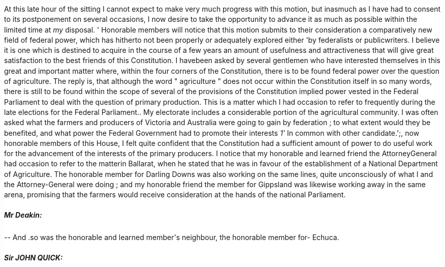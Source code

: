 At  this  late hour of the sitting I cannot expect to make very much progress with this  motion, but inasmuch as I have had to consent to its postponement on several occasions, I now desire to take the opportunity to advance it as much as possible within the limited time at  *my*  disposal. ' Honorable members will notice that this motion submits to their consideration a comparatively new field of federal power, which has hitherto not been properly or adequately explored either 'by federalists or publicwriters. I believe it is one which is destined to acquire in the course of a few years an amount of usefulness and attractiveness that will give great satisfaction to the best friends of this Constitution. I  havebeen  asked by several gentlemen who have interested themselves in this great and important matter where, within the four corners of the Constitution, there is to be found federal power over the question of agriculture. The reply is, that although the word " agriculture " does not occur within the Constitution itself in so many words, there is still to be found within the scope of several of the provisions of the Constitution implied power vested in the Federal Parliament to deal with the question of primary production. This is a matter which I had occasion to refer to frequently during the late elections for the Federal Parliament.. My electorate includes a considerable portion of the agricultural community. I was often asked what the farmers and producers of Victoria and Australia were going to gain by federation ; to what extent would they be benefited, and what power the Federal Government had to promote their interests  *1'*  In common with other candidate.';, now honorable members of this House, I felt quite confident that the Constitution had a sufficient amount of power to do useful work for the advancement of the interests of the primary producers. I notice that my honorable and learned friend the AttorneyGeneral had occasion to refer to the matterin Ballarat, when he stated that he was in favour of the establishment of a National Department of Agriculture. The honorable member for Darling Downs was also working on the same lines, quite unconsciously of what I and the Attorney-General were doing ; and my honorable friend the member for Gippsland was likewise working away in the same arena, promising that the farmers would receive consideration at the hands of the national Parliament. 

##### Mr Deakin:

-- And .so was the honorable and learned member's neighbour, the honorable member for- Echuca. 

##### Sir JOHN QUICK:
